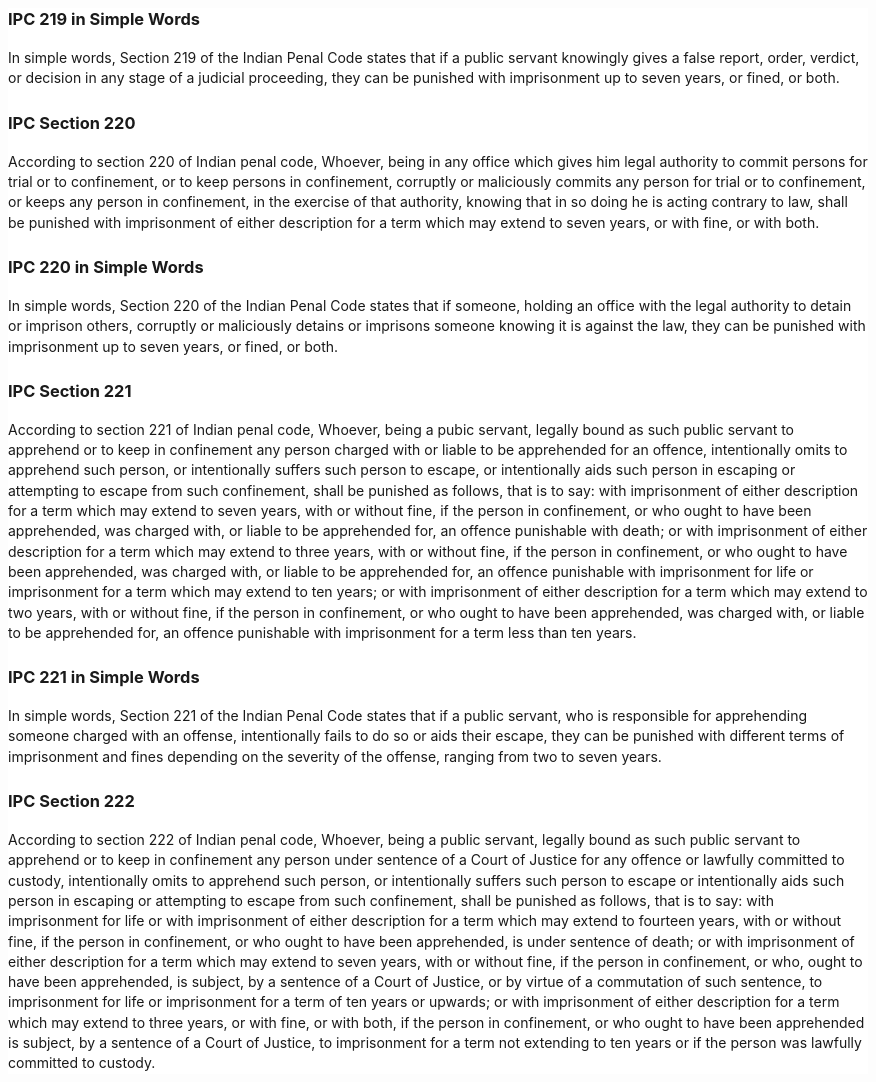
### IPC 219 in Simple Words
In simple words, Section 219 of the Indian Penal Code states that if a public servant knowingly gives a false report, order, verdict, or decision in any stage of a judicial proceeding, they can be punished with imprisonment up to seven years, or fined, or both.
### IPC Section 220
According to section 220 of Indian penal code, Whoever, being in any office which gives him legal authority to commit persons for trial or to confinement, or to keep persons in confinement, corruptly or maliciously commits any person for trial or to confinement, or keeps any person in confinement, in the exercise of that authority, knowing that in so doing he is acting contrary to law, shall be punished with imprisonment of either description for a term which may extend to seven years, or with fine, or with both.


### IPC 220 in Simple Words
In simple words, Section 220 of the Indian Penal Code states that if someone, holding an office with the legal authority to detain or imprison others, corruptly or maliciously detains or imprisons someone knowing it is against the law, they can be punished with imprisonment up to seven years, or fined, or both.
### IPC Section 221
According to section 221 of Indian penal code, Whoever, being a pubic servant, legally bound as such public servant to apprehend or to keep in confinement any person charged with or liable to be apprehended for an offence, intentionally omits to apprehend such person, or intentionally suffers such person to escape, or intentionally aids such person in escaping or attempting to escape from such confinement, shall be punished as follows, that is to say:
with imprisonment of either description for a term which may extend to seven years, with or without fine, if the person in confinement, or who ought to have been apprehended, was charged with, or liable to be apprehended for, an offence punishable with death; or
with imprisonment of either description for a term which may extend to three years, with or without fine, if the person in confinement, or who ought to have been apprehended, was charged with, or liable to be apprehended for, an offence punishable with imprisonment for life or imprisonment for a term which may extend to ten years; or
with imprisonment of either description for a term which may extend to two years, with or without fine, if the person in confinement, or who ought to have been apprehended, was charged with, or liable to be apprehended for, an offence punishable with imprisonment for a term less than ten years.


### IPC 221 in Simple Words
In simple words, Section 221 of the Indian Penal Code states that if a public servant, who is responsible for apprehending someone charged with an offense, intentionally fails to do so or aids their escape, they can be punished with different terms of imprisonment and fines depending on the severity of the offense, ranging from two to seven years.
### IPC Section 222
According to section 222 of Indian penal code, Whoever, being a public servant, legally bound as such public servant to apprehend or to keep in confinement any person under sentence of a Court of Justice for any offence or lawfully committed to custody, intentionally omits to apprehend such person, or intentionally suffers such person to escape or intentionally aids such person in escaping or attempting to escape from such confinement, shall be punished as follows, that is to say:
with imprisonment for life or with imprisonment of either description for a term which may extend to fourteen years, with or without fine, if the person in confinement, or who ought to have been apprehended, is under sentence of death; or
with imprisonment of either description for a term which may extend to seven years, with or without fine, if the person in confinement, or who, ought to have been apprehended, is subject, by a sentence of a Court of Justice, or by virtue of a commutation of such sentence, to imprisonment for life or imprisonment for a term of ten years or upwards; or
with imprisonment of either description for a term which may extend to three years, or with fine, or with both, if the person in confinement, or who ought to have been apprehended is subject, by a sentence of a Court of Justice, to imprisonment for a term not extending to ten years or if the person was lawfully committed to custody.
